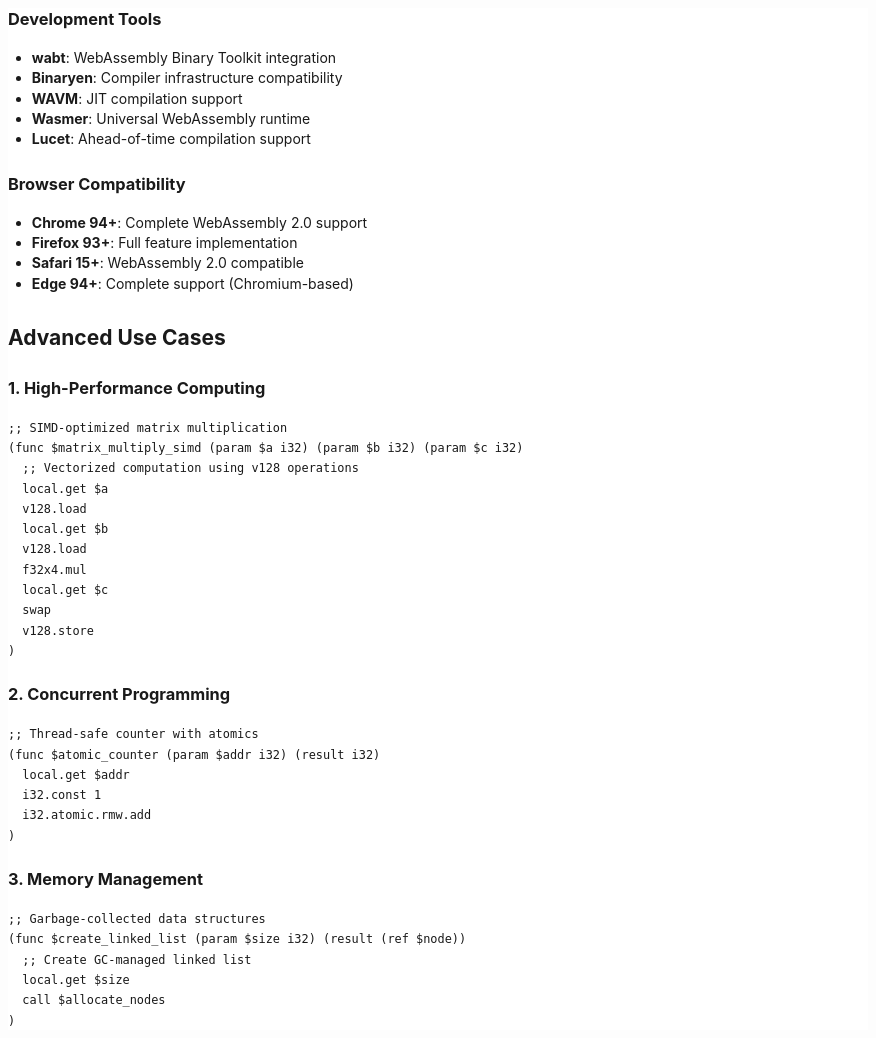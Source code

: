 ### **Development Tools**
- **wabt**: WebAssembly Binary Toolkit integration
- **Binaryen**: Compiler infrastructure compatibility
- **WAVM**: JIT compilation support
- **Wasmer**: Universal WebAssembly runtime
- **Lucet**: Ahead-of-time compilation support

### **Browser Compatibility**
- **Chrome 94+**: Complete WebAssembly 2.0 support
- **Firefox 93+**: Full feature implementation
- **Safari 15+**: WebAssembly 2.0 compatible
- **Edge 94+**: Complete support (Chromium-based)

## Advanced Use Cases

### **1. High-Performance Computing**
```wat
;; SIMD-optimized matrix multiplication
(func $matrix_multiply_simd (param $a i32) (param $b i32) (param $c i32)
  ;; Vectorized computation using v128 operations
  local.get $a
  v128.load
  local.get $b
  v128.load
  f32x4.mul
  local.get $c
  swap
  v128.store
)
```

### **2. Concurrent Programming**
```wat
;; Thread-safe counter with atomics
(func $atomic_counter (param $addr i32) (result i32)
  local.get $addr
  i32.const 1
  i32.atomic.rmw.add
)
```

### **3. Memory Management**
```wat
;; Garbage-collected data structures
(func $create_linked_list (param $size i32) (result (ref $node))
  ;; Create GC-managed linked list
  local.get $size
  call $allocate_nodes
)
```
